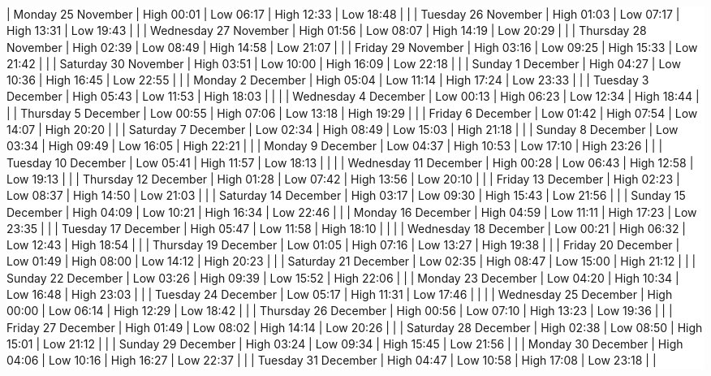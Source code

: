 | Monday 25 November | High 00:01 | Low 06:17 | High 12:33 | Low 18:48 |  |
| Tuesday 26 November | High 01:03 | Low 07:17 | High 13:31 | Low 19:43 |  |
| Wednesday 27 November | High 01:56 | Low 08:07 | High 14:19 | Low 20:29 |  |
| Thursday 28 November | High 02:39 | Low 08:49 | High 14:58 | Low 21:07 |  |
| Friday 29 November | High 03:16 | Low 09:25 | High 15:33 | Low 21:42 |  |
| Saturday 30 November | High 03:51 | Low 10:00 | High 16:09 | Low 22:18 |  |
| Sunday 1 December | High 04:27 | Low 10:36 | High 16:45 | Low 22:55 |  |
| Monday 2 December | High 05:04 | Low 11:14 | High 17:24 | Low 23:33 |  |
| Tuesday 3 December | High 05:43 | Low 11:53 | High 18:03 |  |  |
| Wednesday 4 December | Low 00:13 | High 06:23 | Low 12:34 | High 18:44 |  |
| Thursday 5 December | Low 00:55 | High 07:06 | Low 13:18 | High 19:29 |  |
| Friday 6 December | Low 01:42 | High 07:54 | Low 14:07 | High 20:20 |  |
| Saturday 7 December | Low 02:34 | High 08:49 | Low 15:03 | High 21:18 |  |
| Sunday 8 December | Low 03:34 | High 09:49 | Low 16:05 | High 22:21 |  |
| Monday 9 December | Low 04:37 | High 10:53 | Low 17:10 | High 23:26 |  |
| Tuesday 10 December | Low 05:41 | High 11:57 | Low 18:13 |  |  |
| Wednesday 11 December | High 00:28 | Low 06:43 | High 12:58 | Low 19:13 |  |
| Thursday 12 December | High 01:28 | Low 07:42 | High 13:56 | Low 20:10 |  |
| Friday 13 December | High 02:23 | Low 08:37 | High 14:50 | Low 21:03 |  |
| Saturday 14 December | High 03:17 | Low 09:30 | High 15:43 | Low 21:56 |  |
| Sunday 15 December | High 04:09 | Low 10:21 | High 16:34 | Low 22:46 |  |
| Monday 16 December | High 04:59 | Low 11:11 | High 17:23 | Low 23:35 |  |
| Tuesday 17 December | High 05:47 | Low 11:58 | High 18:10 |  |  |
| Wednesday 18 December | Low 00:21 | High 06:32 | Low 12:43 | High 18:54 |  |
| Thursday 19 December | Low 01:05 | High 07:16 | Low 13:27 | High 19:38 |  |
| Friday 20 December | Low 01:49 | High 08:00 | Low 14:12 | High 20:23 |  |
| Saturday 21 December | Low 02:35 | High 08:47 | Low 15:00 | High 21:12 |  |
| Sunday 22 December | Low 03:26 | High 09:39 | Low 15:52 | High 22:06 |  |
| Monday 23 December | Low 04:20 | High 10:34 | Low 16:48 | High 23:03 |  |
| Tuesday 24 December | Low 05:17 | High 11:31 | Low 17:46 |  |  |
| Wednesday 25 December | High 00:00 | Low 06:14 | High 12:29 | Low 18:42 |  |
| Thursday 26 December | High 00:56 | Low 07:10 | High 13:23 | Low 19:36 |  |
| Friday 27 December | High 01:49 | Low 08:02 | High 14:14 | Low 20:26 |  |
| Saturday 28 December | High 02:38 | Low 08:50 | High 15:01 | Low 21:12 |  |
| Sunday 29 December | High 03:24 | Low 09:34 | High 15:45 | Low 21:56 |  |
| Monday 30 December | High 04:06 | Low 10:16 | High 16:27 | Low 22:37 |  |
| Tuesday 31 December | High 04:47 | Low 10:58 | High 17:08 | Low 23:18 |  |
